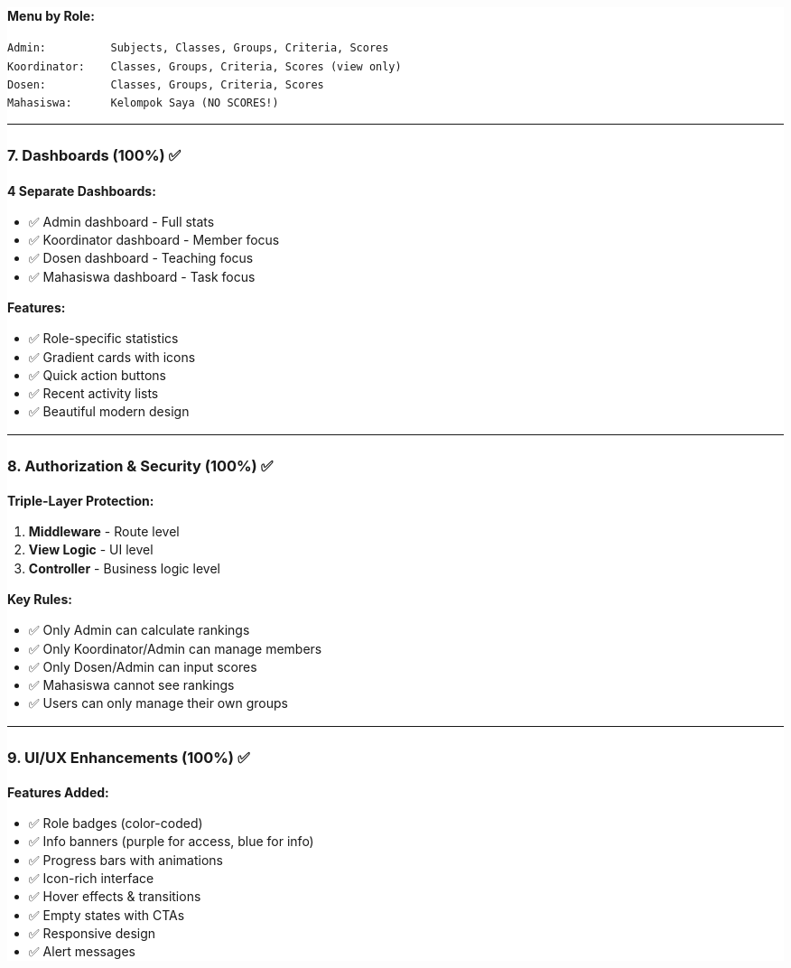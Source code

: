 **Menu by Role:**
```
Admin:          Subjects, Classes, Groups, Criteria, Scores
Koordinator:    Classes, Groups, Criteria, Scores (view only)
Dosen:          Classes, Groups, Criteria, Scores
Mahasiswa:      Kelompok Saya (NO SCORES!)
```

---

### 7. **Dashboards** (100%) ✅

**4 Separate Dashboards:**
- ✅ Admin dashboard - Full stats
- ✅ Koordinator dashboard - Member focus
- ✅ Dosen dashboard - Teaching focus
- ✅ Mahasiswa dashboard - Task focus

**Features:**
- ✅ Role-specific statistics
- ✅ Gradient cards with icons
- ✅ Quick action buttons
- ✅ Recent activity lists
- ✅ Beautiful modern design

---

### 8. **Authorization & Security** (100%) ✅

**Triple-Layer Protection:**
1. **Middleware** - Route level
2. **View Logic** - UI level
3. **Controller** - Business logic level

**Key Rules:**
- ✅ Only Admin can calculate rankings
- ✅ Only Koordinator/Admin can manage members
- ✅ Only Dosen/Admin can input scores
- ✅ Mahasiswa cannot see rankings
- ✅ Users can only manage their own groups

---

### 9. **UI/UX Enhancements** (100%) ✅

**Features Added:**
- ✅ Role badges (color-coded)
- ✅ Info banners (purple for access, blue for info)
- ✅ Progress bars with animations
- ✅ Icon-rich interface
- ✅ Hover effects & transitions
- ✅ Empty states with CTAs
- ✅ Responsive design
- ✅ Alert messages
